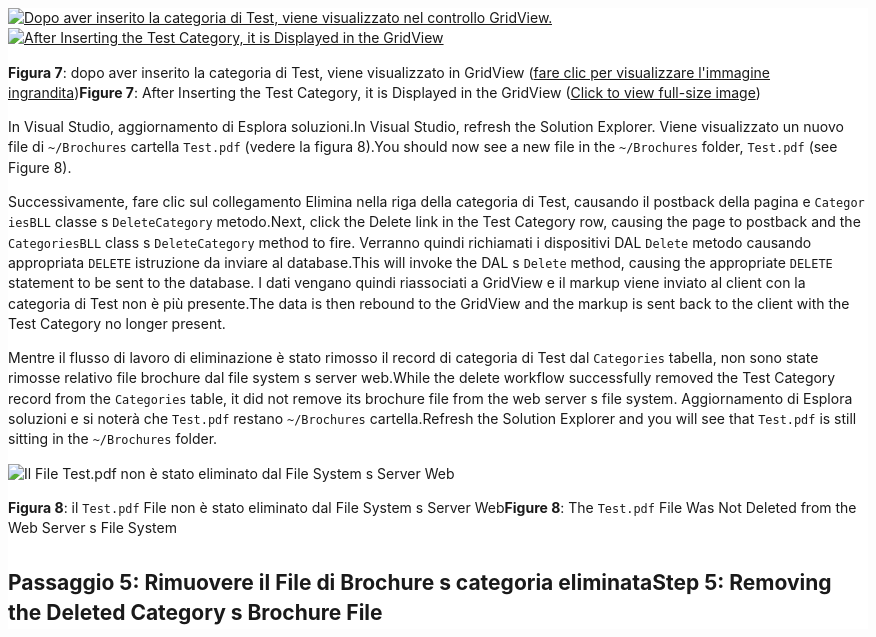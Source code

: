 
<span data-ttu-id="20ae3-197">[![Dopo aver inserito la categoria di Test, viene visualizzato nel controllo GridView.](updating-and-deleting-existing-binary-data-cs/_static/image7.gif)](updating-and-deleting-existing-binary-data-cs/_static/image13.png)</span><span class="sxs-lookup"><span data-stu-id="20ae3-197">[![After Inserting the Test Category, it is Displayed in the GridView](updating-and-deleting-existing-binary-data-cs/_static/image7.gif)](updating-and-deleting-existing-binary-data-cs/_static/image13.png)</span></span>

<span data-ttu-id="20ae3-198">**Figura 7**: dopo aver inserito la categoria di Test, viene visualizzato in GridView ([fare clic per visualizzare l'immagine ingrandita](updating-and-deleting-existing-binary-data-cs/_static/image14.png))</span><span class="sxs-lookup"><span data-stu-id="20ae3-198">**Figure 7**: After Inserting the Test Category, it is Displayed in the GridView ([Click to view full-size image](updating-and-deleting-existing-binary-data-cs/_static/image14.png))</span></span>


<span data-ttu-id="20ae3-199">In Visual Studio, aggiornamento di Esplora soluzioni.</span><span class="sxs-lookup"><span data-stu-id="20ae3-199">In Visual Studio, refresh the Solution Explorer.</span></span> <span data-ttu-id="20ae3-200">Viene visualizzato un nuovo file di `~/Brochures` cartella `Test.pdf` (vedere la figura 8).</span><span class="sxs-lookup"><span data-stu-id="20ae3-200">You should now see a new file in the `~/Brochures` folder, `Test.pdf` (see Figure 8).</span></span>

<span data-ttu-id="20ae3-201">Successivamente, fare clic sul collegamento Elimina nella riga della categoria di Test, causando il postback della pagina e `CategoriesBLL` classe s `DeleteCategory` metodo.</span><span class="sxs-lookup"><span data-stu-id="20ae3-201">Next, click the Delete link in the Test Category row, causing the page to postback and the `CategoriesBLL` class s `DeleteCategory` method to fire.</span></span> <span data-ttu-id="20ae3-202">Verranno quindi richiamati i dispositivi DAL `Delete` metodo causando appropriata `DELETE` istruzione da inviare al database.</span><span class="sxs-lookup"><span data-stu-id="20ae3-202">This will invoke the DAL s `Delete` method, causing the appropriate `DELETE` statement to be sent to the database.</span></span> <span data-ttu-id="20ae3-203">I dati vengano quindi riassociati a GridView e il markup viene inviato al client con la categoria di Test non è più presente.</span><span class="sxs-lookup"><span data-stu-id="20ae3-203">The data is then rebound to the GridView and the markup is sent back to the client with the Test Category no longer present.</span></span>

<span data-ttu-id="20ae3-204">Mentre il flusso di lavoro di eliminazione è stato rimosso il record di categoria di Test dal `Categories` tabella, non sono state rimosse relativo file brochure dal file system s server web.</span><span class="sxs-lookup"><span data-stu-id="20ae3-204">While the delete workflow successfully removed the Test Category record from the `Categories` table, it did not remove its brochure file from the web server s file system.</span></span> <span data-ttu-id="20ae3-205">Aggiornamento di Esplora soluzioni e si noterà che `Test.pdf` restano `~/Brochures` cartella.</span><span class="sxs-lookup"><span data-stu-id="20ae3-205">Refresh the Solution Explorer and you will see that `Test.pdf` is still sitting in the `~/Brochures` folder.</span></span>


![Il File Test.pdf non è stato eliminato dal File System s Server Web](updating-and-deleting-existing-binary-data-cs/_static/image8.gif)

<span data-ttu-id="20ae3-207">**Figura 8**: il `Test.pdf` File non è stato eliminato dal File System s Server Web</span><span class="sxs-lookup"><span data-stu-id="20ae3-207">**Figure 8**: The `Test.pdf` File Was Not Deleted from the Web Server s File System</span></span>


## <a name="step-5-removing-the-deleted-category-s-brochure-file"></a><span data-ttu-id="20ae3-208">Passaggio 5: Rimuovere il File di Brochure s categoria eliminata</span><span class="sxs-lookup"><span data-stu-id="20ae3-208">Step 5: Removing the Deleted Category s Brochure File</span></span>
